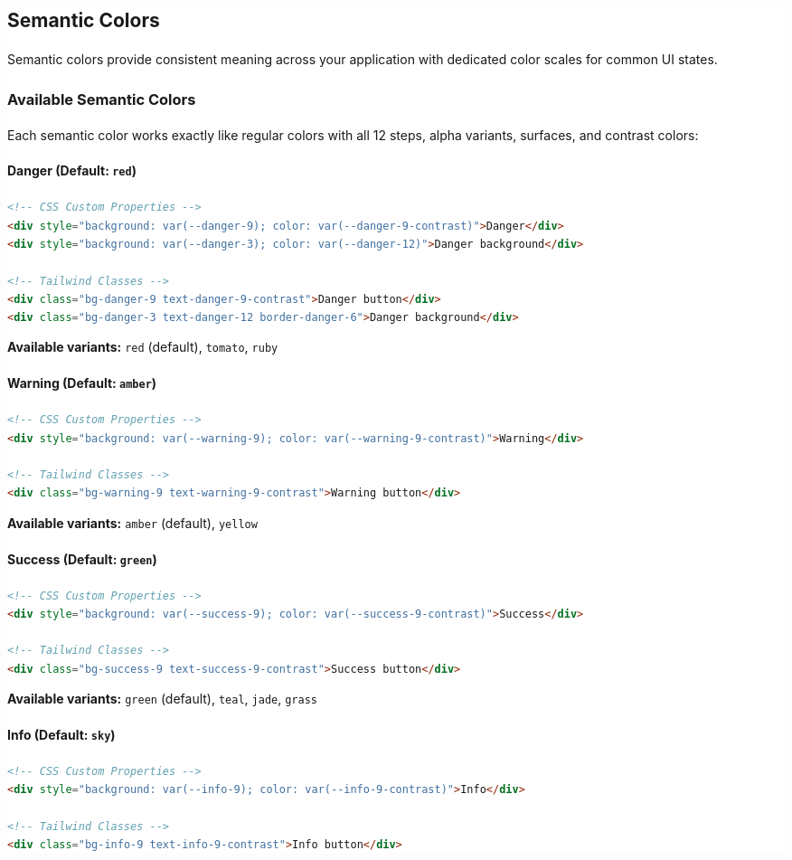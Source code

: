 ## Semantic Colors

Semantic colors provide consistent meaning across your application with dedicated color scales for common UI states.

### Available Semantic Colors

Each semantic color works exactly like regular colors with all 12 steps, alpha variants, surfaces, and contrast colors:

#### Danger (Default: `red`)

```html
<!-- CSS Custom Properties -->
<div style="background: var(--danger-9); color: var(--danger-9-contrast)">Danger</div>
<div style="background: var(--danger-3); color: var(--danger-12)">Danger background</div>

<!-- Tailwind Classes -->
<div class="bg-danger-9 text-danger-9-contrast">Danger button</div>
<div class="bg-danger-3 text-danger-12 border-danger-6">Danger background</div>
```

**Available variants:** `red` (default), `tomato`, `ruby`

#### Warning (Default: `amber`)

```html
<!-- CSS Custom Properties -->
<div style="background: var(--warning-9); color: var(--warning-9-contrast)">Warning</div>

<!-- Tailwind Classes -->
<div class="bg-warning-9 text-warning-9-contrast">Warning button</div>
```

**Available variants:** `amber` (default), `yellow`

#### Success (Default: `green`)

```html
<!-- CSS Custom Properties -->
<div style="background: var(--success-9); color: var(--success-9-contrast)">Success</div>

<!-- Tailwind Classes -->
<div class="bg-success-9 text-success-9-contrast">Success button</div>
```

**Available variants:** `green` (default), `teal`, `jade`, `grass`

#### Info (Default: `sky`)

```html
<!-- CSS Custom Properties -->
<div style="background: var(--info-9); color: var(--info-9-contrast)">Info</div>

<!-- Tailwind Classes -->
<div class="bg-info-9 text-info-9-contrast">Info button</div>
```
